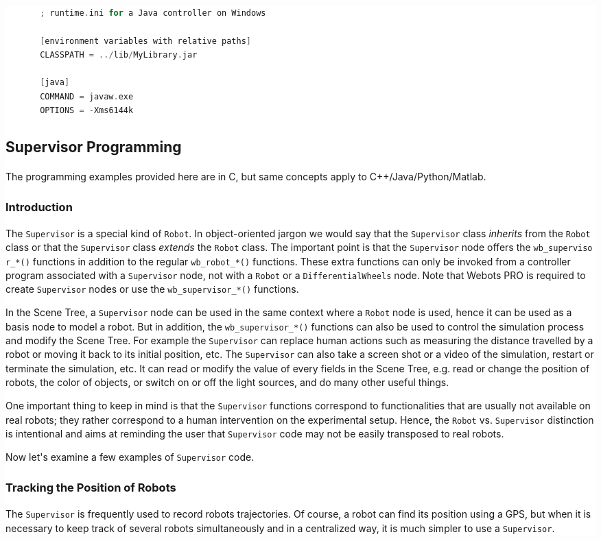 
``` c
       ; runtime.ini for a Java controller on Windows

       [environment variables with relative paths]
       CLASSPATH = ../lib/MyLibrary.jar

       [java]
       COMMAND = javaw.exe
       OPTIONS = -Xms6144k
```

## Supervisor Programming

The programming examples provided here are in C, but same concepts apply to
C++/Java/Python/Matlab.

### Introduction

The `Supervisor` is a special kind of `Robot`. In object-oriented jargon we
would say that the `Supervisor` class *inherits* from the `Robot` class or that
the `Supervisor` class *extends* the `Robot` class. The important point is that
the `Supervisor` node offers the `wb_supervisor_*()` functions in addition to
the regular `wb_robot_*()` functions. These extra functions can only be invoked
from a controller program associated with a `Supervisor` node, not with a
`Robot` or a `DifferentialWheels` node. Note that Webots PRO is required to
create `Supervisor` nodes or use the `wb_supervisor_*()` functions.

In the Scene Tree, a `Supervisor` node can be used in the same context where a
`Robot` node is used, hence it can be used as a basis node to model a robot. But
in addition, the `wb_supervisor_*()` functions can also be used to control the
simulation process and modify the Scene Tree. For example the `Supervisor` can
replace human actions such as measuring the distance travelled by a robot or
moving it back to its initial position, etc. The `Supervisor` can also take a
screen shot or a video of the simulation, restart or terminate the simulation,
etc. It can read or modify the value of every fields in the Scene Tree, e.g.
read or change the position of robots, the color of objects, or switch on or off
the light sources, and do many other useful things.

One important thing to keep in mind is that the `Supervisor` functions
correspond to functionalities that are usually not available on real robots;
they rather correspond to a human intervention on the experimental setup. Hence,
the `Robot` vs. `Supervisor` distinction is intentional and aims at reminding
the user that `Supervisor` code may not be easily transposed to real robots.

Now let's examine a few examples of `Supervisor` code.

### Tracking the Position of Robots

The `Supervisor` is frequently used to record robots trajectories. Of course, a
robot can find its position using a GPS, but when it is necessary to keep track
of several robots simultaneously and in a centralized way, it is much simpler to
use a `Supervisor`.
